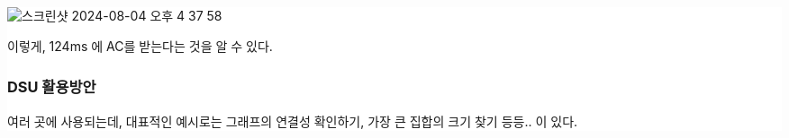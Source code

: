 <img width="876" alt="스크린샷 2024-08-04 오후 4 37 58" src="https://github.com/user-attachments/assets/de7c15ef-f718-49b1-908b-862f5ba0c93e">

이렇게, 124ms 에 AC를 받는다는 것을 알 수 있다. 

### DSU 활용방안

여러 곳에 사용되는데, 대표적인 예시로는 그래프의 연결성 확인하기, 가장 큰 집합의 크기 찾기 등등.. 이 있다. 











